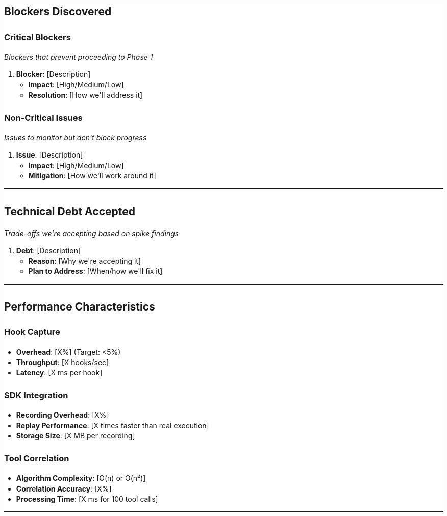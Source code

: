 
## Blockers Discovered

### Critical Blockers

_Blockers that prevent proceeding to Phase 1_

1. **Blocker**: [Description]
   - **Impact**: [High/Medium/Low]
   - **Resolution**: [How we'll address it]

### Non-Critical Issues

_Issues to monitor but don't block progress_

1. **Issue**: [Description]
   - **Impact**: [High/Medium/Low]
   - **Mitigation**: [How we'll work around it]

---

## Technical Debt Accepted

_Trade-offs we're accepting based on spike findings_

1. **Debt**: [Description]
   - **Reason**: [Why we're accepting it]
   - **Plan to Address**: [When/how we'll fix it]

---

## Performance Characteristics

### Hook Capture

- **Overhead**: [X%] (Target: <5%)
- **Throughput**: [X hooks/sec]
- **Latency**: [X ms per hook]

### SDK Integration

- **Recording Overhead**: [X%]
- **Replay Performance**: [X times faster than real execution]
- **Storage Size**: [X MB per recording]

### Tool Correlation

- **Algorithm Complexity**: [O(n) or O(n²)]
- **Correlation Accuracy**: [X%]
- **Processing Time**: [X ms for 100 tool calls]

---
